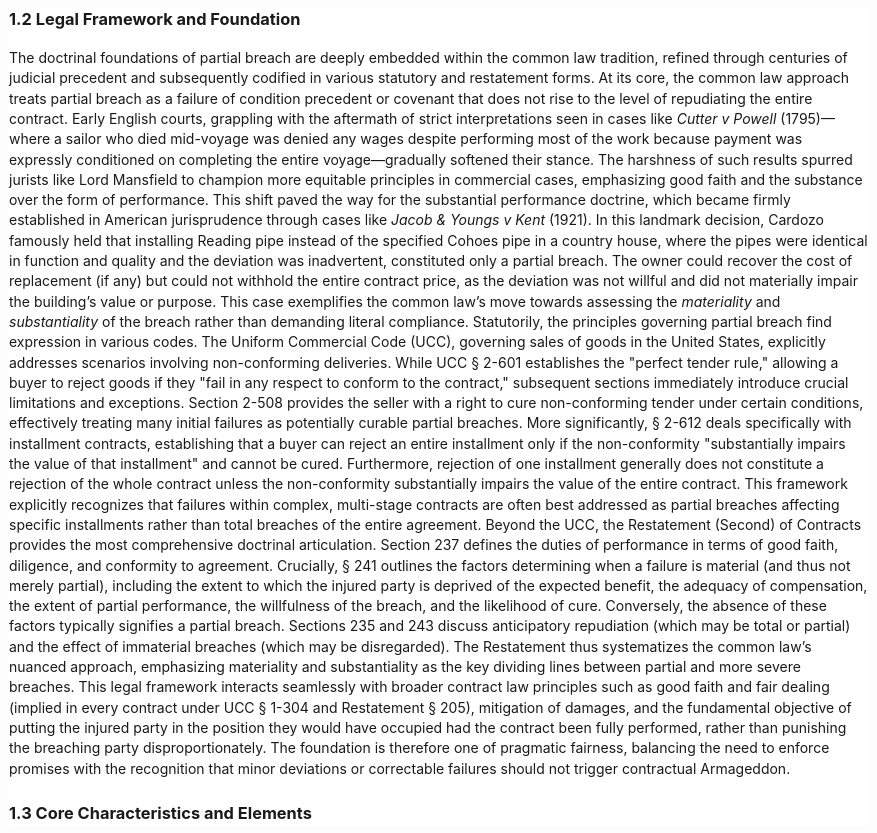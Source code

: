 ### 1.2 Legal Framework and Foundation

The doctrinal foundations of partial breach are deeply embedded within the common law tradition, refined through centuries of judicial precedent and subsequently codified in various statutory and restatement forms. At its core, the common law approach treats partial breach as a failure of condition precedent or covenant that does not rise to the level of repudiating the entire contract. Early English courts, grappling with the aftermath of strict interpretations seen in cases like *Cutter v Powell* (1795)—where a sailor who died mid-voyage was denied any wages despite performing most of the work because payment was expressly conditioned on completing the entire voyage—gradually softened their stance. The harshness of such results spurred jurists like Lord Mansfield to champion more equitable principles in commercial cases, emphasizing good faith and the substance over the form of performance. This shift paved the way for the substantial performance doctrine, which became firmly established in American jurisprudence through cases like *Jacob & Youngs v Kent* (1921). In this landmark decision, Cardozo famously held that installing Reading pipe instead of the specified Cohoes pipe in a country house, where the pipes were identical in function and quality and the deviation was inadvertent, constituted only a partial breach. The owner could recover the cost of replacement (if any) but could not withhold the entire contract price, as the deviation was not willful and did not materially impair the building’s value or purpose. This case exemplifies the common law’s move towards assessing the *materiality* and *substantiality* of the breach rather than demanding literal compliance. Statutorily, the principles governing partial breach find expression in various codes. The Uniform Commercial Code (UCC), governing sales of goods in the United States, explicitly addresses scenarios involving non-conforming deliveries. While UCC § 2-601 establishes the "perfect tender rule," allowing a buyer to reject goods if they "fail in any respect to conform to the contract," subsequent sections immediately introduce crucial limitations and exceptions. Section 2-508 provides the seller with a right to cure non-conforming tender under certain conditions, effectively treating many initial failures as potentially curable partial breaches. More significantly, § 2-612 deals specifically with installment contracts, establishing that a buyer can reject an entire installment only if the non-conformity "substantially impairs the value of that installment" and cannot be cured. Furthermore, rejection of one installment generally does not constitute a rejection of the whole contract unless the non-conformity substantially impairs the value of the entire contract. This framework explicitly recognizes that failures within complex, multi-stage contracts are often best addressed as partial breaches affecting specific installments rather than total breaches of the entire agreement. Beyond the UCC, the Restatement (Second) of Contracts provides the most comprehensive doctrinal articulation. Section 237 defines the duties of performance in terms of good faith, diligence, and conformity to agreement. Crucially, § 241 outlines the factors determining when a failure is material (and thus not merely partial), including the extent to which the injured party is deprived of the expected benefit, the adequacy of compensation, the extent of partial performance, the willfulness of the breach, and the likelihood of cure. Conversely, the absence of these factors typically signifies a partial breach. Sections 235 and 243 discuss anticipatory repudiation (which may be total or partial) and the effect of immaterial breaches (which may be disregarded). The Restatement thus systematizes the common law’s nuanced approach, emphasizing materiality and substantiality as the key dividing lines between partial and more severe breaches. This legal framework interacts seamlessly with broader contract law principles such as good faith and fair dealing (implied in every contract under UCC § 1-304 and Restatement § 205), mitigation of damages, and the fundamental objective of putting the injured party in the position they would have occupied had the contract been fully performed, rather than punishing the breaching party disproportionately. The foundation is therefore one of pragmatic fairness, balancing the need to enforce promises with the recognition that minor deviations or correctable failures should not trigger contractual Armageddon.

### 1.3 Core Characteristics and Elements
